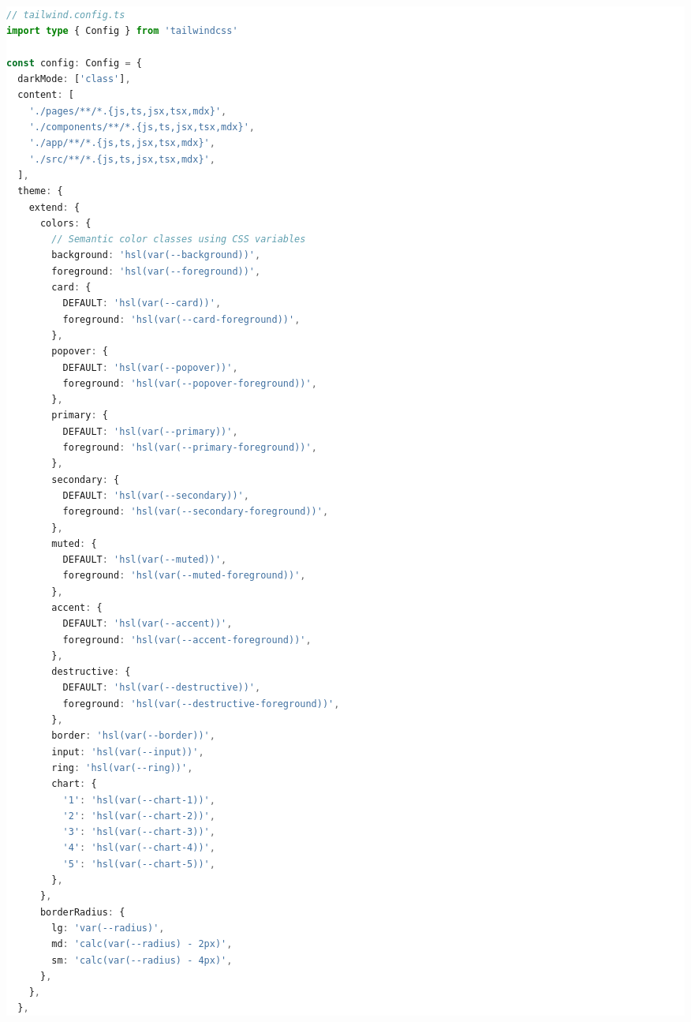 ```typescript
// tailwind.config.ts
import type { Config } from 'tailwindcss'

const config: Config = {
  darkMode: ['class'],
  content: [
    './pages/**/*.{js,ts,jsx,tsx,mdx}',
    './components/**/*.{js,ts,jsx,tsx,mdx}',
    './app/**/*.{js,ts,jsx,tsx,mdx}',
    './src/**/*.{js,ts,jsx,tsx,mdx}',
  ],
  theme: {
    extend: {
      colors: {
        // Semantic color classes using CSS variables
        background: 'hsl(var(--background))',
        foreground: 'hsl(var(--foreground))',
        card: {
          DEFAULT: 'hsl(var(--card))',
          foreground: 'hsl(var(--card-foreground))',
        },
        popover: {
          DEFAULT: 'hsl(var(--popover))',
          foreground: 'hsl(var(--popover-foreground))',
        },
        primary: {
          DEFAULT: 'hsl(var(--primary))',
          foreground: 'hsl(var(--primary-foreground))',
        },
        secondary: {
          DEFAULT: 'hsl(var(--secondary))',
          foreground: 'hsl(var(--secondary-foreground))',
        },
        muted: {
          DEFAULT: 'hsl(var(--muted))',
          foreground: 'hsl(var(--muted-foreground))',
        },
        accent: {
          DEFAULT: 'hsl(var(--accent))',
          foreground: 'hsl(var(--accent-foreground))',
        },
        destructive: {
          DEFAULT: 'hsl(var(--destructive))',
          foreground: 'hsl(var(--destructive-foreground))',
        },
        border: 'hsl(var(--border))',
        input: 'hsl(var(--input))',
        ring: 'hsl(var(--ring))',
        chart: {
          '1': 'hsl(var(--chart-1))',
          '2': 'hsl(var(--chart-2))',
          '3': 'hsl(var(--chart-3))',
          '4': 'hsl(var(--chart-4))',
          '5': 'hsl(var(--chart-5))',
        },
      },
      borderRadius: {
        lg: 'var(--radius)',
        md: 'calc(var(--radius) - 2px)',
        sm: 'calc(var(--radius) - 4px)',
      },
    },
  },
```